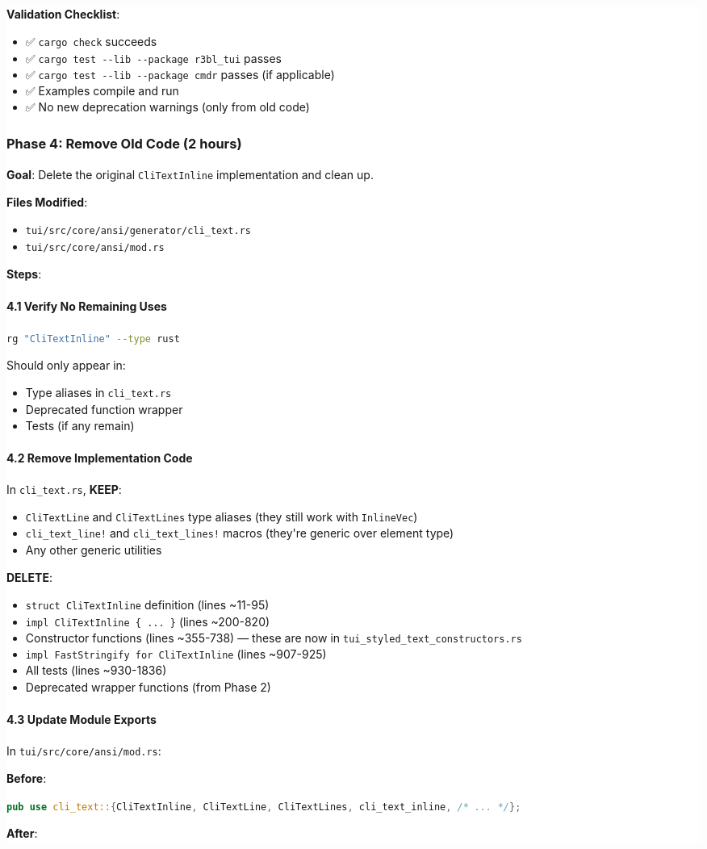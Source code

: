 **Validation Checklist**:

- ✅ `cargo check` succeeds
- ✅ `cargo test --lib --package r3bl_tui` passes
- ✅ `cargo test --lib --package cmdr` passes (if applicable)
- ✅ Examples compile and run
- ✅ No new deprecation warnings (only from old code)

### Phase 4: Remove Old Code (2 hours)

**Goal**: Delete the original `CliTextInline` implementation and clean up.

**Files Modified**:

- `tui/src/core/ansi/generator/cli_text.rs`
- `tui/src/core/ansi/mod.rs`

**Steps**:

#### 4.1 Verify No Remaining Uses

```bash
rg "CliTextInline" --type rust
```

Should only appear in:

- Type aliases in `cli_text.rs`
- Deprecated function wrapper
- Tests (if any remain)

#### 4.2 Remove Implementation Code

In `cli_text.rs`, **KEEP**:

- `CliTextLine` and `CliTextLines` type aliases (they still work with `InlineVec`)
- `cli_text_line!` and `cli_text_lines!` macros (they're generic over element type)
- Any other generic utilities

**DELETE**:

- `struct CliTextInline` definition (lines ~11-95)
- `impl CliTextInline { ... }` (lines ~200-820)
- Constructor functions (lines ~355-738) — these are now in `tui_styled_text_constructors.rs`
- `impl FastStringify for CliTextInline` (lines ~907-925)
- All tests (lines ~930-1836)
- Deprecated wrapper functions (from Phase 2)

#### 4.3 Update Module Exports

In `tui/src/core/ansi/mod.rs`:

**Before**:

```rust
pub use cli_text::{CliTextInline, CliTextLine, CliTextLines, cli_text_inline, /* ... */};
```

**After**:

